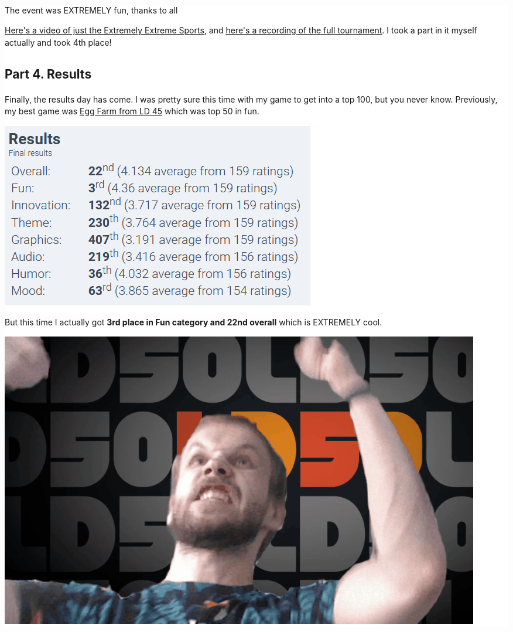 The event was EXTREMELY fun, thanks to all

[Here's a video of just the Extremely Extreme Sports](https://www.youtube.com/watch?v=d3hf84BP9W4), and [here's a recording of the full tournament](https://www.youtube.com/watch?v=IyEIap3TX0k). I took a part in it myself actually and took 4th place!

## Part 4. Results

Finally, the results day has come. I was pretty sure this time with my game to get into a top 100, but you never know. Previously, my best game was [Egg Farm from LD 45](https://kuviman.itch.io/egg-farm) which was top 50 in fun.

![Results](results.png)

But this time I actually got **3rd place in Fun category and 22nd overall** which is EXTREMELY cool.

![WOOOOOOOO](win.gif)
